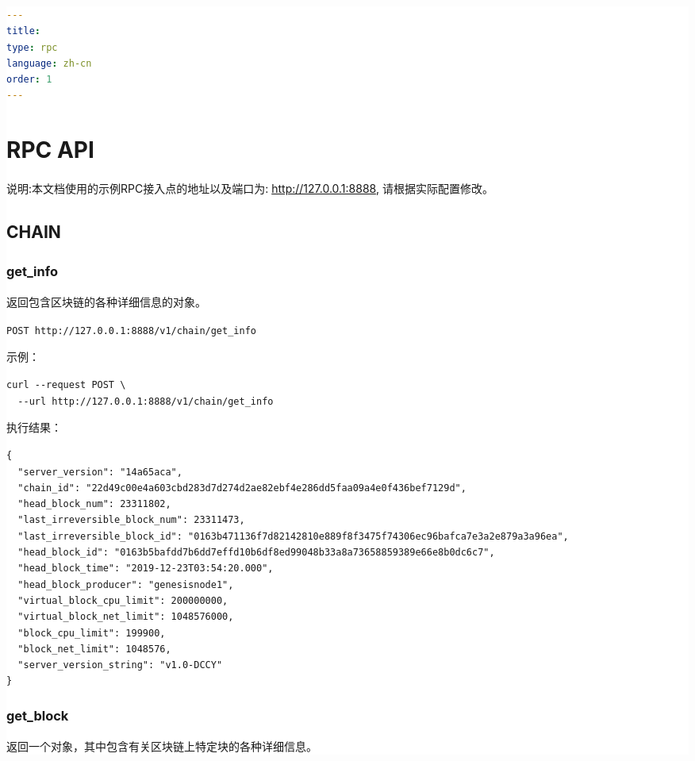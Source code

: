 ```yaml
---
title: 
type: rpc
language: zh-cn
order: 1
---
```

# RPC API

说明:本文档使用的示例RPC接入点的地址以及端口为: http://127.0.0.1:8888, 请根据实际配置修改。

## CHAIN

### get_info

返回包含区块链的各种详细信息的对象。

```
POST http://127.0.0.1:8888/v1/chain/get_info
```

示例：

```
curl --request POST \
  --url http://127.0.0.1:8888/v1/chain/get_info
```

执行结果：

```
{
  "server_version": "14a65aca",
  "chain_id": "22d49c00e4a603cbd283d7d274d2ae82ebf4e286dd5faa09a4e0f436bef7129d",
  "head_block_num": 23311802,
  "last_irreversible_block_num": 23311473,
  "last_irreversible_block_id": "0163b471136f7d82142810e889f8f3475f74306ec96bafca7e3a2e879a3a96ea",
  "head_block_id": "0163b5bafdd7b6dd7effd10b6df8ed99048b33a8a73658859389e66e8b0dc6c7",
  "head_block_time": "2019-12-23T03:54:20.000",
  "head_block_producer": "genesisnode1",
  "virtual_block_cpu_limit": 200000000,
  "virtual_block_net_limit": 1048576000,
  "block_cpu_limit": 199900,
  "block_net_limit": 1048576,
  "server_version_string": "v1.0-DCCY"
}                                                                                              
```



### get_block

返回一个对象，其中包含有关区块链上特定块的各种详细信息。
